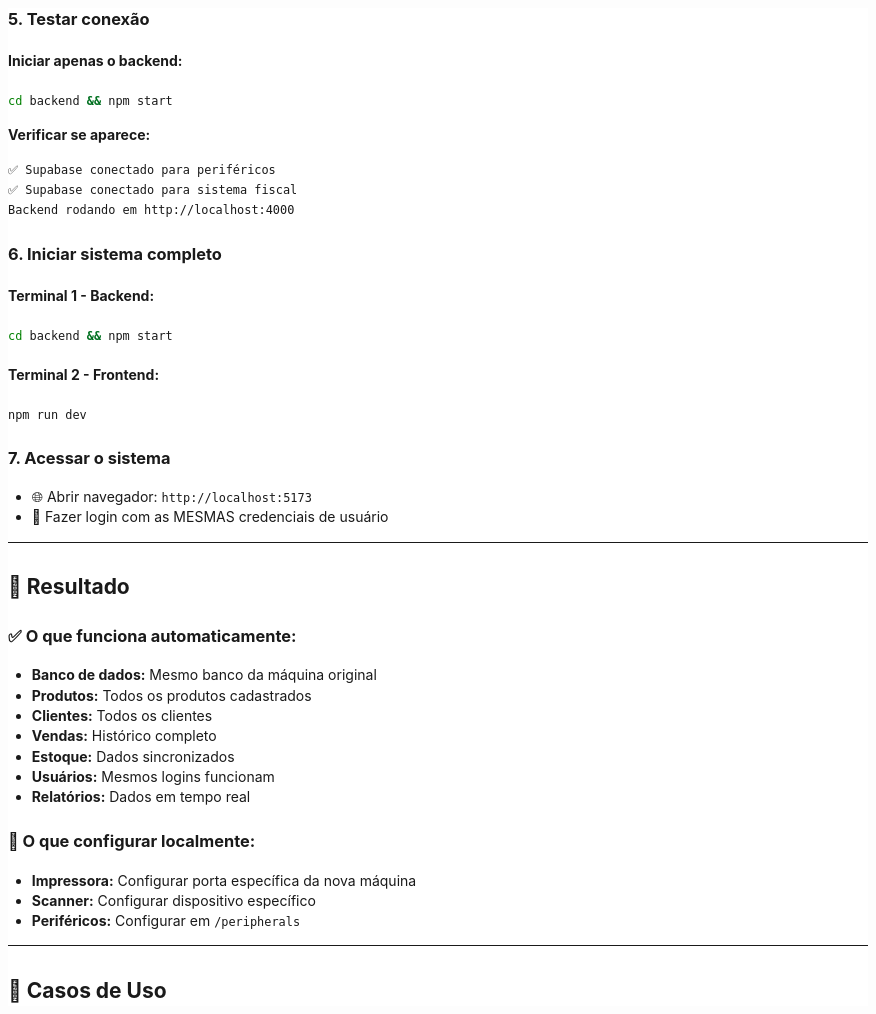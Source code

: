 ### **5. Testar conexão**

#### **Iniciar apenas o backend:**
```bash
cd backend && npm start
```

**Verificar se aparece:**
```
✅ Supabase conectado para periféricos
✅ Supabase conectado para sistema fiscal
Backend rodando em http://localhost:4000
```

### **6. Iniciar sistema completo**

#### **Terminal 1 - Backend:**
```bash
cd backend && npm start
```

#### **Terminal 2 - Frontend:**
```bash
npm run dev
```

### **7. Acessar o sistema**

- 🌐 Abrir navegador: `http://localhost:5173`
- 🔐 Fazer login com as MESMAS credenciais de usuário

---

## 🎯 **Resultado**

### **✅ O que funciona automaticamente:**
- **Banco de dados:** Mesmo banco da máquina original
- **Produtos:** Todos os produtos cadastrados
- **Clientes:** Todos os clientes
- **Vendas:** Histórico completo
- **Estoque:** Dados sincronizados
- **Usuários:** Mesmos logins funcionam
- **Relatórios:** Dados em tempo real

### **🔧 O que configurar localmente:**
- **Impressora:** Configurar porta específica da nova máquina
- **Scanner:** Configurar dispositivo específico
- **Periféricos:** Configurar em `/peripherals`

---

## 📱 **Casos de Uso**
